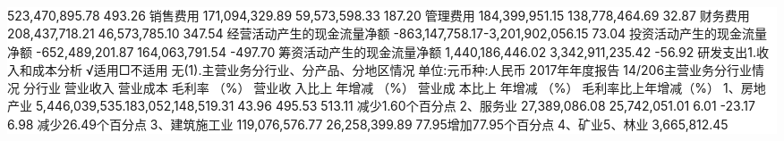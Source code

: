 523,470,895.78
493.26
销售费用
171,094,329.89
59,573,598.33
187.20
管理费用
184,399,951.15
138,778,464.69
32.87
财务费用
208,437,718.21
46,573,785.10
347.54
经营活动产生的现金流量净额
-863,147,758.17-3,201,902,056.15
73.04
投资活动产生的现金流量净额
-652,489,201.87
164,063,791.54
-497.70
筹资活动产生的现金流量净额
1,440,186,446.02
3,342,911,235.42
-56.92
研发支出1.收入和成本分析
√适用□不适用
无(1).主营业务分行业、分产品、分地区情况
单位:元币种:人民币
2017年年度报告
14/206主营业务分行业情况
分行业
营业收入
营业成本
毛利率
（%）
营业收
入比上
年增减
（%）
营业成
本比上
年增减
（%）
毛利率比上年增减（%）
1、房地产业
5,446,039,535.183,052,148,519.31
43.96
495.53
513.11
减少1.60个百分点
2、服务业
27,389,086.08
25,742,051.01
6.01
-23.17
6.98
减少26.49个百分点
3、建筑施工业
119,076,576.77
26,258,399.89
77.95增加77.95个百分点
4、矿业5、林业
3,665,812.45